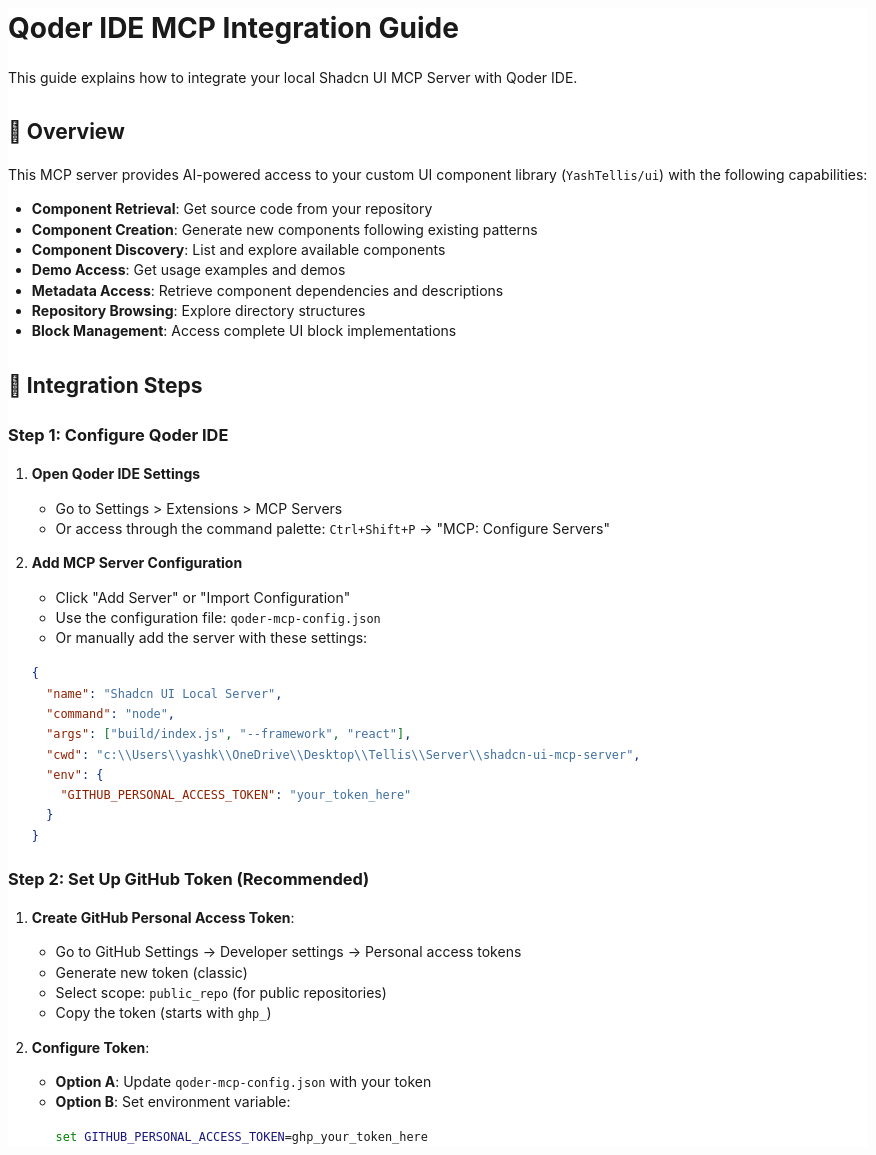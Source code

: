 # Qoder IDE MCP Integration Guide

This guide explains how to integrate your local Shadcn UI MCP Server with Qoder IDE.

## 🎯 Overview

This MCP server provides AI-powered access to your custom UI component library (`YashTellis/ui`) with the following capabilities:

- **Component Retrieval**: Get source code from your repository
- **Component Creation**: Generate new components following existing patterns  
- **Component Discovery**: List and explore available components
- **Demo Access**: Get usage examples and demos
- **Metadata Access**: Retrieve component dependencies and descriptions
- **Repository Browsing**: Explore directory structures
- **Block Management**: Access complete UI block implementations

## 🚀 Integration Steps

### Step 1: Configure Qoder IDE

1. **Open Qoder IDE Settings**
   - Go to Settings > Extensions > MCP Servers
   - Or access through the command palette: `Ctrl+Shift+P` → "MCP: Configure Servers"

2. **Add MCP Server Configuration**
   - Click "Add Server" or "Import Configuration"
   - Use the configuration file: `qoder-mcp-config.json`
   - Or manually add the server with these settings:

   ```json
   {
     "name": "Shadcn UI Local Server",
     "command": "node",
     "args": ["build/index.js", "--framework", "react"],
     "cwd": "c:\\Users\\yashk\\OneDrive\\Desktop\\Tellis\\Server\\shadcn-ui-mcp-server",
     "env": {
       "GITHUB_PERSONAL_ACCESS_TOKEN": "your_token_here"
     }
   }
   ```

### Step 2: Set Up GitHub Token (Recommended)

1. **Create GitHub Personal Access Token**:
   - Go to GitHub Settings → Developer settings → Personal access tokens
   - Generate new token (classic)
   - Select scope: `public_repo` (for public repositories)
   - Copy the token (starts with `ghp_`)

2. **Configure Token**:
   - **Option A**: Update `qoder-mcp-config.json` with your token
   - **Option B**: Set environment variable:
     ```cmd
     set GITHUB_PERSONAL_ACCESS_TOKEN=ghp_your_token_here
     ```
